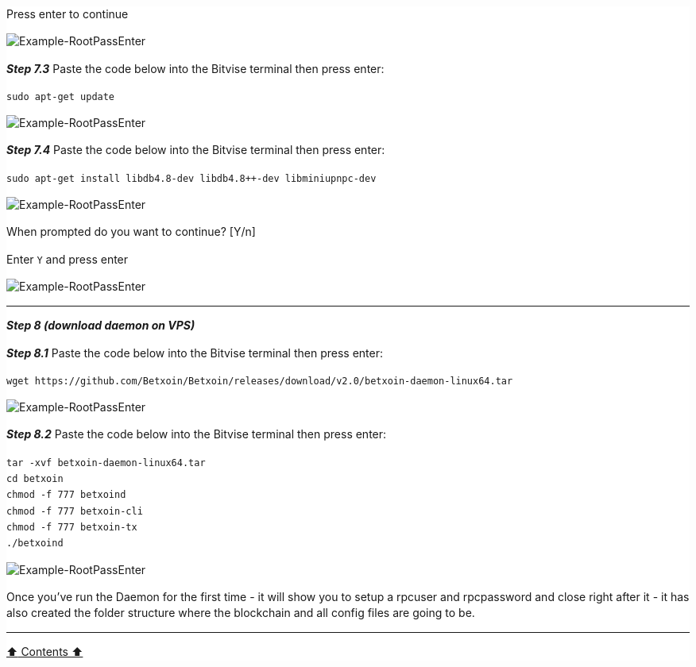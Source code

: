 Press enter to continue

![Example-RootPassEnter](https://i.imgur.com/31chgOz.png)


***Step 7.3*** Paste the code below into the Bitvise terminal then press enter:

```
sudo apt-get update
```

![Example-RootPassEnter](https://i.imgur.com/3foqMbp.png)

***Step 7.4*** Paste the code below into the Bitvise terminal then press enter:

```
sudo apt-get install libdb4.8-dev libdb4.8++-dev libminiupnpc-dev
```

![Example-RootPassEnter](https://i.imgur.com/ID3NQdv.png)

When prompted do you want to continue? [Y/n]

Enter `Y` and press enter

![Example-RootPassEnter](https://i.imgur.com/srHJwVt.png)
***

***Step 8 (download daemon on VPS)***

***Step 8.1*** Paste the code below into the Bitvise terminal then press enter:

```
wget https://github.com/Betxoin/Betxoin/releases/download/v2.0/betxoin-daemon-linux64.tar
```

![Example-RootPassEnter](https://i.imgur.com/zQ99t3g.png)

***Step 8.2*** Paste the code below into the Bitvise terminal then press enter:

```
tar -xvf betxoin-daemon-linux64.tar
cd betxoin
chmod -f 777 betxoind 
chmod -f 777 betxoin-cli 
chmod -f 777 betxoin-tx 
./betxoind 
```

![Example-RootPassEnter](https://i.imgur.com/QlKP43z.png)

Once you’ve run the Daemon for the first time - it will show you to setup a rpcuser and rpcpassword and close right after it - it has also created the folder structure where the blockchain and all config files are going to be. 
***


[:arrow_up: Contents :arrow_up:](#Contents)
